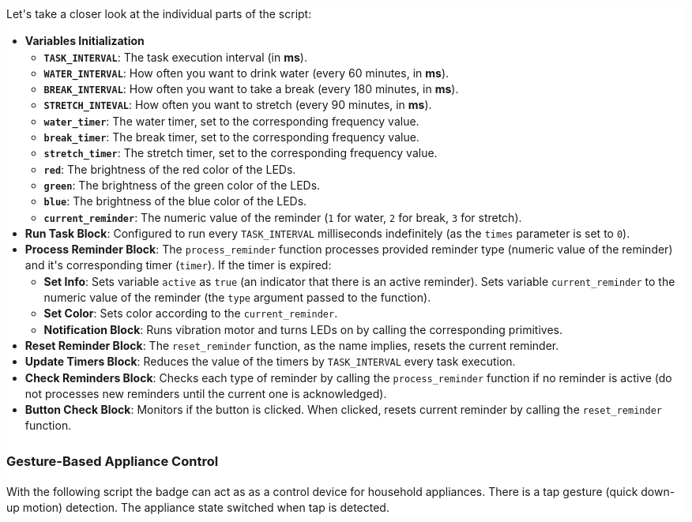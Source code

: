Let's take a closer look at the individual parts of the script:

* **Variables Initialization**
  * **`TASK_INTERVAL`**: The task execution interval (in **ms**).
  * **`WATER_INTERVAL`**: How often you want to drink water (every 60 minutes, in **ms**).
  * **`BREAK_INTERVAL`**: How often you want to take a break (every 180 minutes, in **ms**).
  * **`STRETCH_INTEVAL`**: How often you want to stretch (every 90 minutes, in **ms**).
  * **`water_timer`**: The water timer, set to the corresponding frequency value.
  * **`break_timer`**: The break timer, set to the corresponding frequency value.
  * **`stretch_timer`**: The stretch timer, set to the corresponding frequency value.
  * **`red`**: The brightness of the red color of the LEDs.
  * **`green`**: The brightness of the green color of the LEDs.
  * **`blue`**: The brightness of the blue color of the LEDs.
  * **`current_reminder`**: The numeric value of the reminder (`1` for water, `2` for break, `3` for stretch).
* **Run Task Block**: Configured to run every `TASK_INTERVAL` milliseconds indefinitely (as the `times` parameter is set to `0`).
* **Process Reminder Block**: The `process_reminder` function processes provided reminder type (numeric value of the reminder) and it's corresponding timer (`timer`). If the timer is expired:
  * **Set Info**: Sets variable `active` as `true` (an indicator that there is an active reminder). Sets variable `current_reminder` to the numeric value of the reminder (the `type` argument passed to the function).
  * **Set Color**: Sets color according to the `current_reminder`.
  * **Notification Block**: Runs vibration motor and turns LEDs on by calling the corresponding primitives.
* **Reset Reminder Block**: The `reset_reminder` function, as the name implies, resets the current reminder.
* **Update Timers Block**: Reduces the value of the timers by `TASK_INTERVAL` every task execution.
* **Check Reminders Block**: Checks each type of reminder by calling the `process_reminder` function if no reminder is active (do not processes new reminders until the current one is acknowledged).
* **Button Check Block**: Monitors if the button is clicked. When clicked, resets current reminder by calling the `reset_reminder` function.

### Gesture-Based Appliance Control

With the following script the badge can act as as a control device for household appliances. There is a tap gesture (quick down-up motion) detection. The appliance state switched when tap is detected.
